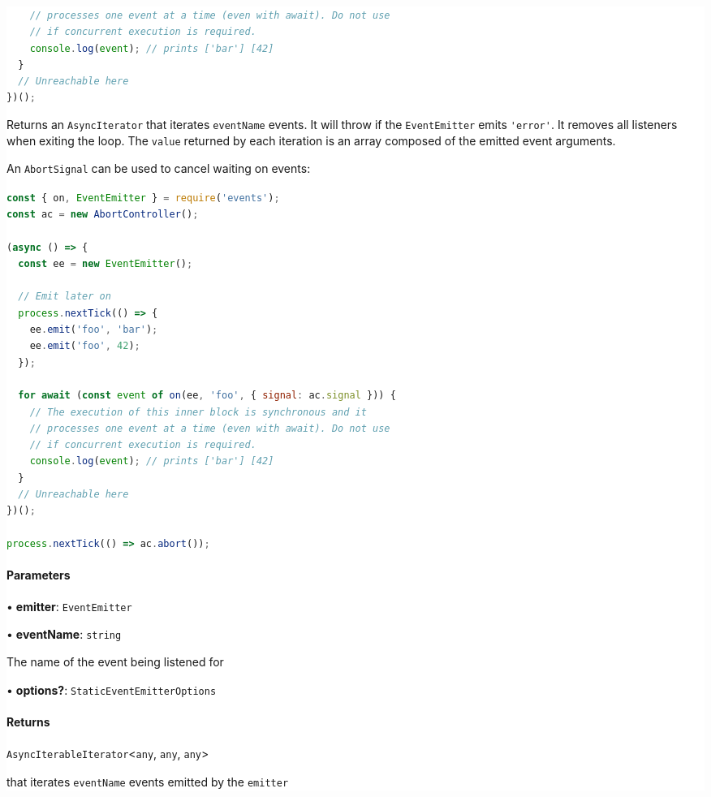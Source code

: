 ```js
    // processes one event at a time (even with await). Do not use
    // if concurrent execution is required.
    console.log(event); // prints ['bar'] [42]
  }
  // Unreachable here
})();
```

Returns an `AsyncIterator` that iterates `eventName` events. It will throw
if the `EventEmitter` emits `'error'`. It removes all listeners when
exiting the loop. The `value` returned by each iteration is an array
composed of the emitted event arguments.

An `AbortSignal` can be used to cancel waiting on events:

```js
const { on, EventEmitter } = require('events');
const ac = new AbortController();

(async () => {
  const ee = new EventEmitter();

  // Emit later on
  process.nextTick(() => {
    ee.emit('foo', 'bar');
    ee.emit('foo', 42);
  });

  for await (const event of on(ee, 'foo', { signal: ac.signal })) {
    // The execution of this inner block is synchronous and it
    // processes one event at a time (even with await). Do not use
    // if concurrent execution is required.
    console.log(event); // prints ['bar'] [42]
  }
  // Unreachable here
})();

process.nextTick(() => ac.abort());
```

#### Parameters

• **emitter**: `EventEmitter`

• **eventName**: `string`

The name of the event being listened for

• **options?**: `StaticEventEmitterOptions`

#### Returns

`AsyncIterableIterator`\<`any`, `any`, `any`\>

that iterates `eventName` events emitted by the `emitter`
